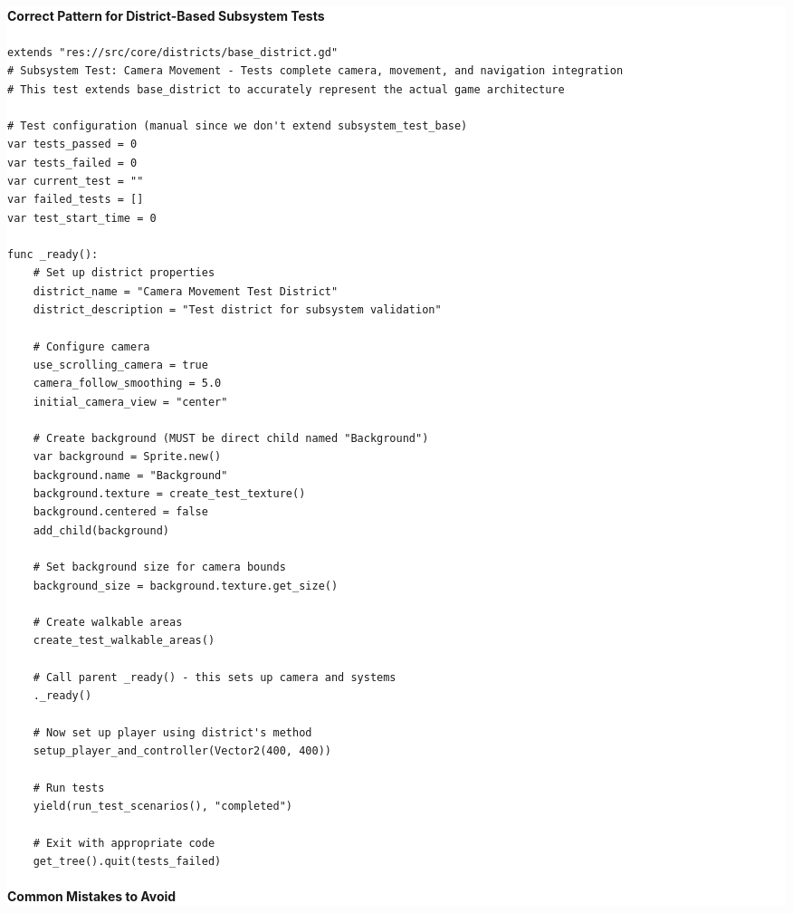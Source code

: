 #### Correct Pattern for District-Based Subsystem Tests

```gdscript
extends "res://src/core/districts/base_district.gd"
# Subsystem Test: Camera Movement - Tests complete camera, movement, and navigation integration
# This test extends base_district to accurately represent the actual game architecture

# Test configuration (manual since we don't extend subsystem_test_base)
var tests_passed = 0
var tests_failed = 0
var current_test = ""
var failed_tests = []
var test_start_time = 0

func _ready():
    # Set up district properties
    district_name = "Camera Movement Test District"
    district_description = "Test district for subsystem validation"
    
    # Configure camera
    use_scrolling_camera = true
    camera_follow_smoothing = 5.0
    initial_camera_view = "center"
    
    # Create background (MUST be direct child named "Background")
    var background = Sprite.new()
    background.name = "Background"
    background.texture = create_test_texture()
    background.centered = false
    add_child(background)
    
    # Set background size for camera bounds
    background_size = background.texture.get_size()
    
    # Create walkable areas
    create_test_walkable_areas()
    
    # Call parent _ready() - this sets up camera and systems
    ._ready()
    
    # Now set up player using district's method
    setup_player_and_controller(Vector2(400, 400))
    
    # Run tests
    yield(run_test_scenarios(), "completed")
    
    # Exit with appropriate code
    get_tree().quit(tests_failed)
```

#### Common Mistakes to Avoid
